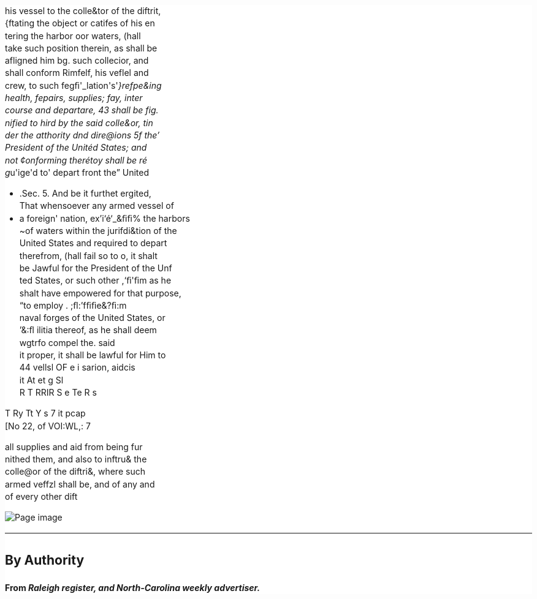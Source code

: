 his vessel to the colle&amp;tor of the diftrit,  
{ftating the object or catifes of his en­  
tering the harbor oor waters, (hall  
take such position therein, as shall be  
afligned him bg. such collecior, and  
shall conform Rimfelf, his veflel and  
crew, to such fegﬁ&#x27;_lation&#x27;s&#x27;*}refpe&amp;ing  
health, fepairs, supplies; fay, inter­  
course and departare, 43 shall be fig.  
nified to hird by the said colle&amp;or, tin­  
der the atthority dnd dire@ions 5f the’  
President of the Unitéd States; and  
not ¢onforming therétoy shall be ré­  
g*u&#x27;ige&#x27;d to&#x27; depart front the” United  
- .Sec. 5. And be it furthet ergited,  
That whensoever any armed vessel of  
- a foreign&#x27; nation, ex’i‘é‘_&amp;ﬁﬁ% the harbors  
~of waters within the jurifdi&amp;tion of the  
United States and required to depart  
therefrom, (hall fail so to o, it shalt  
be Jawful for the President of the Unf­  
ted States, or such other ,‘ﬁ&#x27;ﬁm as he  
shalt have empowered for that purpose,  
“to employ . ;ﬂ:’fﬁﬁe&amp;?ﬁ:m  
naval forges of the United States, or  
’&amp;:ﬂ ilitia thereof, as he shall deem  
wgtrfo compel the. said  
it proper, it shall be lawful for Him to  
44 vellsl OF e i sarion, aidcis  
it At et g Sl  
R T RRIR S e Te R s  
  
T Ry Tt Y s 7 it pcap  
[No 22, of VOI:WL,: 7  
  
all supplies and aid from being fur­  
nithed them, and also to inftru&amp; the  
colle@or of the diftri&amp;, where such  
armed veffzl shall be, and of any and  
of every other dift
</td><td style="width: 50%; max-height: 75%; margin: auto; display: block;">
<img alt="Page image" src="https://tile.loc.gov/image-services/iiif/service:ndnp:nhd:batch_nhd_avalon_ver02:data:sn83025588:00517010790:1805051401:0077/pct:59.05966885348329,3.7800345148015397,34.4892221180881,91.87906544537368/!600,600/0/default.jpg"/>
</td>
</tr></table>

---

## By Authority

#### From _Raleigh register, and North-Carolina weekly advertiser._
